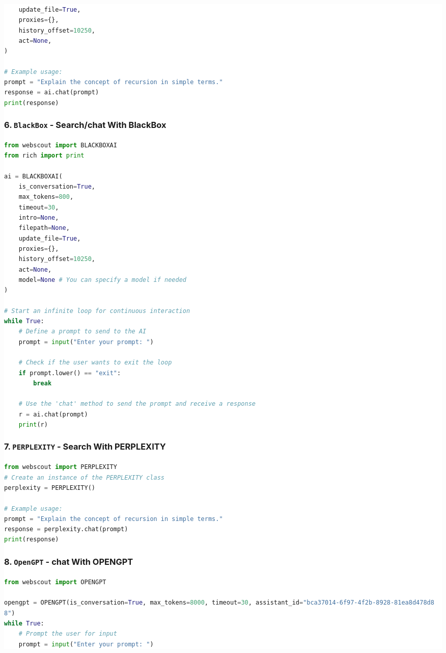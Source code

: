 ```python
    update_file=True,
    proxies={},
    history_offset=10250,
    act=None,
)

# Example usage:
prompt = "Explain the concept of recursion in simple terms."
response = ai.chat(prompt)
print(response)
```
### 6. `BlackBox` - Search/chat With BlackBox
```python
from webscout import BLACKBOXAI
from rich import print

ai = BLACKBOXAI(
    is_conversation=True,
    max_tokens=800,
    timeout=30,
    intro=None,
    filepath=None,
    update_file=True,
    proxies={},
    history_offset=10250,
    act=None,
    model=None # You can specify a model if needed
)

# Start an infinite loop for continuous interaction
while True:
    # Define a prompt to send to the AI
    prompt = input("Enter your prompt: ")
    
    # Check if the user wants to exit the loop
    if prompt.lower() == "exit":
        break
    
    # Use the 'chat' method to send the prompt and receive a response
    r = ai.chat(prompt)
    print(r)
```
### 7. `PERPLEXITY` - Search With PERPLEXITY
```python
from webscout import PERPLEXITY
# Create an instance of the PERPLEXITY class
perplexity = PERPLEXITY()

# Example usage:
prompt = "Explain the concept of recursion in simple terms."
response = perplexity.chat(prompt)
print(response)
```
### 8. `OpenGPT` - chat With OPENGPT
```python
from webscout import OPENGPT

opengpt = OPENGPT(is_conversation=True, max_tokens=8000, timeout=30, assistant_id="bca37014-6f97-4f2b-8928-81ea8d478d88")
while True:
    # Prompt the user for input
    prompt = input("Enter your prompt: ")
```